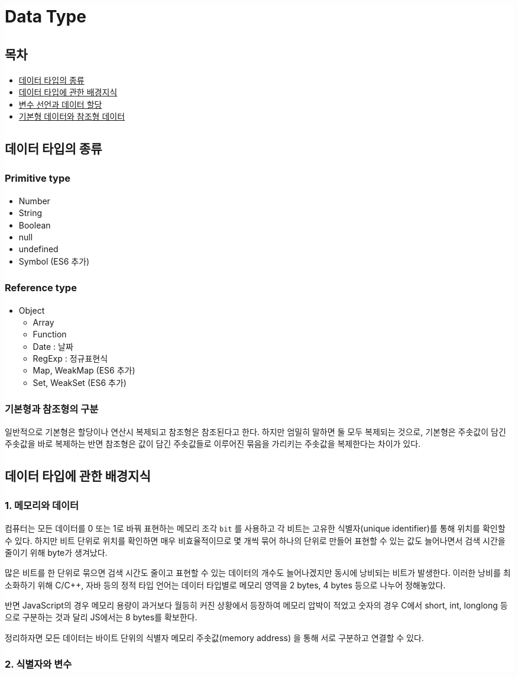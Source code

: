 # Data Type

## 목차

* [데이터 타입의 종류](#데이터-타입의-종류)
* [데이터 타입에 관한 배경지식](#데이터-타입에-관한-배경지식)
* [변수 선언과 데이터 할당](#변수-선언과-데이터-할당)
* [기본형 데이터와 참조형 데이터](#기본형-데이터와-참조형-데이터)

## 데이터 타입의 종류

### Primitive type

* Number
* String
* Boolean
* null
* undefined
* Symbol (ES6 추가)

### Reference type

* Object
  * Array
  * Function
  * Date : 날짜
  * RegExp : 정규표현식
  * Map, WeakMap (ES6 추가)
  * Set, WeakSet (ES6 추가)

### 기본형과 참조형의 구분

 일반적으로 기본형은 할당이나 연산시 복제되고 참조형은 참조된다고 한다. 하지만 엄밀히 말하면 둘 모두 복제되는 것으로, 기본형은 주솟값이 담긴 주솟값을 바로 복제하는 반면 참조형은 값이 담긴 주솟값들로 이루어진 묶음을 가리키는 주솟값을 복제한다는 차이가 있다.

## 데이터 타입에 관한 배경지식

### 1. 메모리와 데이터

 컴퓨터는 모든 데이터를 0 또는 1로 바꿔 표현하는 메모리 조각 `bit` 를 사용하고 각 비트는 고유한 식별자(unique identifier)를 통해 위치를 확인할 수 있다. 하지만 비트 단위로 위치를 확인하면 매우 비효율적이므로 몇 개씩 묶어 하나의 단위로 만들어 표현할 수 있는 값도 늘어나면서 검색 시간을 줄이기 위해 byte가 생겨났다.

 많은 비트를 한 단위로 묶으면 검색 시간도 줄이고 표현할 수 있는 데이터의 개수도 늘어나겠지만 동시에 낭비되는 비트가 발생한다. 이러한 낭비를 최소화하기 위해 C/C++, 자바 등의 정적 타입 언어는 데이터 타입별로 메모리 영역을 2 bytes, 4 bytes 등으로 나누어 정해놓았다.

 반면 JavaScript의 경우 메모리 용량이 과거보다 월등히 커진 상황에서 등장하여 메모리 압박이 적었고 숫자의 경우 C에서 short, int, longlong 등으로 구분하는 것과 달리 JS에서는 8 bytes를 확보한다.

 정리하자면 모든 데이터는 바이트 단위의 식별자 메모리 주솟값(memory address) 을 통해 서로 구분하고 연결할 수 있다. 

### 2. 식별자와 변수
